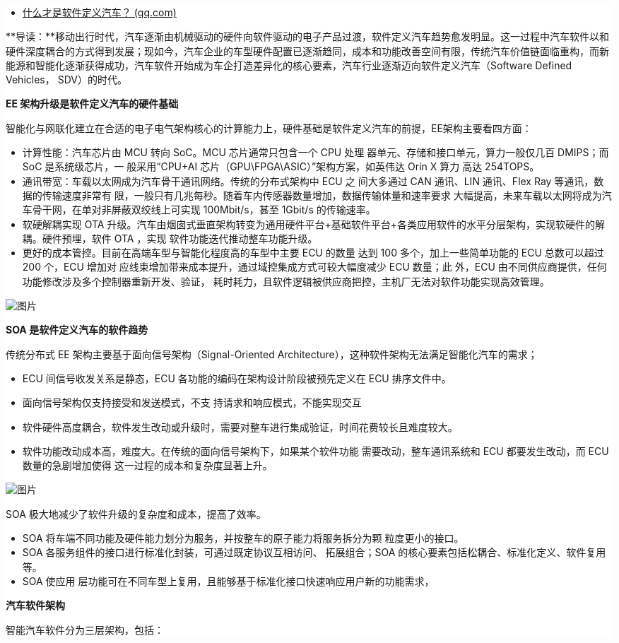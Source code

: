 - [什么才是软件定义汽车？ (qq.com)](https://mp.weixin.qq.com/s/7MNMb4I9uIuAcEhs3hERew)

**导读：**移动出行时代，汽车逐渐由机械驱动的硬件向软件驱动的电子产品过渡，软件定义汽车趋势愈发明显。这一过程中汽车软件以和硬件深度耦合的方式得到发展；现如今，汽车企业的车型硬件配置已逐渐趋同，成本和功能改善空间有限，传统汽车价值链面临重构，而新能源和智能化逐渐获得成功，汽车软件开始成为车企打造差异化的核心要素，汽车行业逐渐迈向软件定义汽车（Software Defined Vehicles， SDV）的时代。



**EE 架构升级是软件定义汽车的硬件基础**



智能化与网联化建立在合适的电子电气架构核心的计算能力上，硬件基础是软件定义汽车的前提，EE架构主要看四方面：



- 计算性能：汽车芯片由 MCU 转向 SoC。MCU 芯片通常只包含一个 CPU 处理 器单元、存储和接口单元，算力一般仅几百 DMIPS；而 SoC 是系统级芯片，一 般采用“CPU+AI 芯片（GPU\FPGA\ASIC）”架构方案，如英伟达 Orin X 算力 高达 254TOPS。
- 通讯带宽：车载以太网成为汽车骨干通讯网络。传统的分布式架构中 ECU 之 间大多通过 CAN 通讯、LIN 通讯、Flex Ray 等通讯，数据的传输速度非常有 限，一般只有几兆每秒。随着车内传感器数量增加，数据传输体量和速率要求 大幅提高，未来车载以太网将成为汽车骨干网，在单对非屏蔽双绞线上可实现 100Mbit/s，甚至 1Gbit/s 的传输速率。
- 软硬解耦实现 OTA 升级。汽车由烟囱式垂直架构转变为通用硬件平台+基础软件平台+各类应用软件的水平分层架构，实现软硬件的解耦。硬件预埋，软件 OTA ，实现 软件功能迭代推动整车功能升级。
- 更好的成本管控。目前在高端车型与智能化程度高的车型中主要 ECU 的数量 达到 100 多个，加上一些简单功能的 ECU 总数可以超过 200 个，ECU 增加对 应线束增加带来成本提升，通过域控集成方式可较大幅度减少 ECU 数量；此 外，ECU 由不同供应商提供，任何功能修改涉及多个控制器重新开发、验证， 耗时耗力，且软件逻辑被供应商把控，主机厂无法对软件功能实现高效管理。



![图片](https://mmbiz.qpic.cn/sz_mmbiz_png/wbl7fAuVOlzd0DguFrzDFfAlvGxfckWTjV4Vm4DF7bib1VUBQtKBm2X9o62yTxt6hwK7QrVmibudkwMGBuTAMsdA/640?wx_fmt=png&wxfrom=5&wx_lazy=1&wx_co=1)



**SOA 是软件定义汽车的软件趋势**



传统分布式 EE 架构主要基于面向信号架构（Signal-Oriented Architecture），这种软件架构无法满足智能化汽车的需求；



- ECU 间信号收发关系是静态，ECU 各功能的编码在架构设计阶段被预先定义在 ECU 排序文件中。

- 面向信号架构仅支持接受和发送模式，不支 持请求和响应模式，不能实现交互

- 软件硬件高度耦合，软件发生改动或升级时，需要对整车进行集成验证，时间花费较长且难度较大。

- 软件功能改动成本高，难度大。在传统的面向信号架构下，如果某个软件功能 需要改动，整车通讯系统和 ECU 都要发生改动，而 ECU 数量的急剧增加使得 这一过程的成本和复杂度显著上升。

  

![图片](https://mmbiz.qpic.cn/sz_mmbiz_png/wbl7fAuVOlzd0DguFrzDFfAlvGxfckWTqgwLKlY205GgkV1FibBp8EvtmryA4xPOuOIOmMrkTsUwjQ2UUOV73fA/640?wx_fmt=png&wxfrom=5&wx_lazy=1&wx_co=1)



SOA 极大地减少了软件升级的复杂度和成本，提高了效率。



- SOA 将车端不同功能及硬件能力划分为服务，并按整车的原子能力将服务拆分为颗 粒度更小的接口。
- SOA 各服务组件的接口进行标准化封装，可通过既定协议互相访问、 拓展组合；SOA 的核心要素包括松耦合、标准化定义、软件复用等。
- SOA 使应用 层功能可在不同车型上复用，且能够基于标准化接口快速响应用户新的功能需求，



**汽车软件架构**



智能汽车软件分为三层架构，包括：
